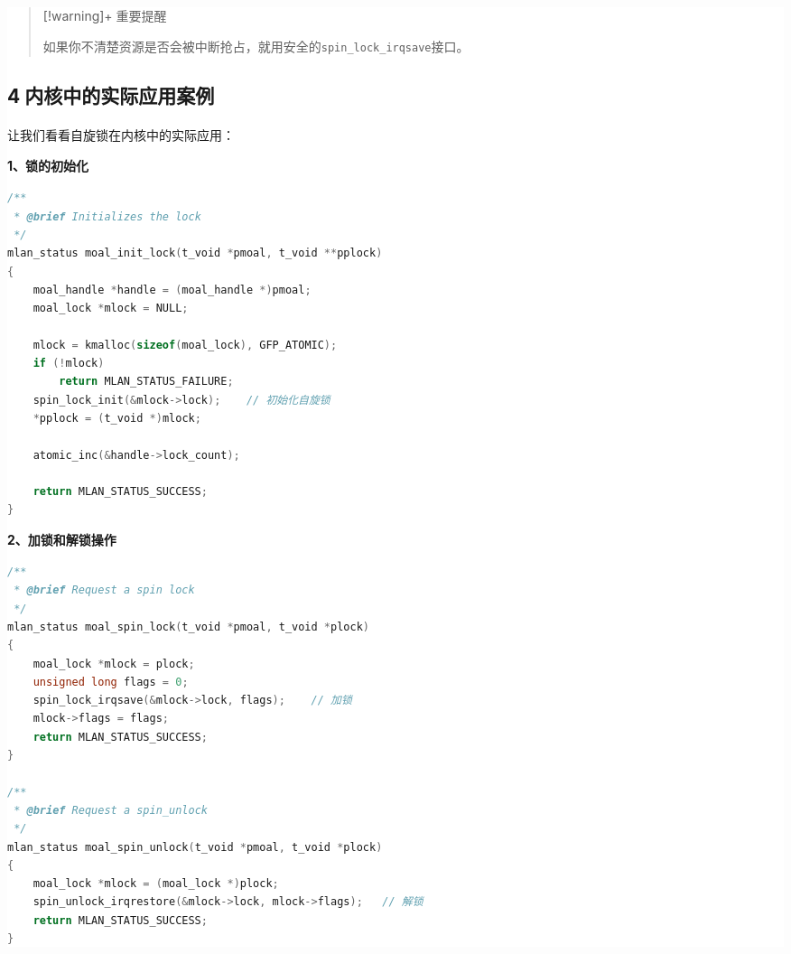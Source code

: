 > [!warning]+ 重要提醒
> 
> 如果你不清楚资源是否会被中断抢占，就用安全的`spin_lock_irqsave`接口。

## 4 内核中的实际应用案例

让我们看看自旋锁在内核中的实际应用：

**1、锁的初始化**
```c
/**
 * @brief Initializes the lock
 */
mlan_status moal_init_lock(t_void *pmoal, t_void **pplock)
{
    moal_handle *handle = (moal_handle *)pmoal;
    moal_lock *mlock = NULL;
    
    mlock = kmalloc(sizeof(moal_lock), GFP_ATOMIC);
    if (!mlock)
        return MLAN_STATUS_FAILURE;
    spin_lock_init(&mlock->lock);    // 初始化自旋锁
    *pplock = (t_void *)mlock;
    
    atomic_inc(&handle->lock_count);
    
    return MLAN_STATUS_SUCCESS;
}
```

**2、加锁和解锁操作**
```c
/**
 * @brief Request a spin lock
 */
mlan_status moal_spin_lock(t_void *pmoal, t_void *plock)
{
    moal_lock *mlock = plock;
    unsigned long flags = 0;
    spin_lock_irqsave(&mlock->lock, flags);    // 加锁
    mlock->flags = flags;
    return MLAN_STATUS_SUCCESS;
}

/**
 * @brief Request a spin_unlock  
 */
mlan_status moal_spin_unlock(t_void *pmoal, t_void *plock)
{
    moal_lock *mlock = (moal_lock *)plock;
    spin_unlock_irqrestore(&mlock->lock, mlock->flags);   // 解锁
    return MLAN_STATUS_SUCCESS;
}
```
